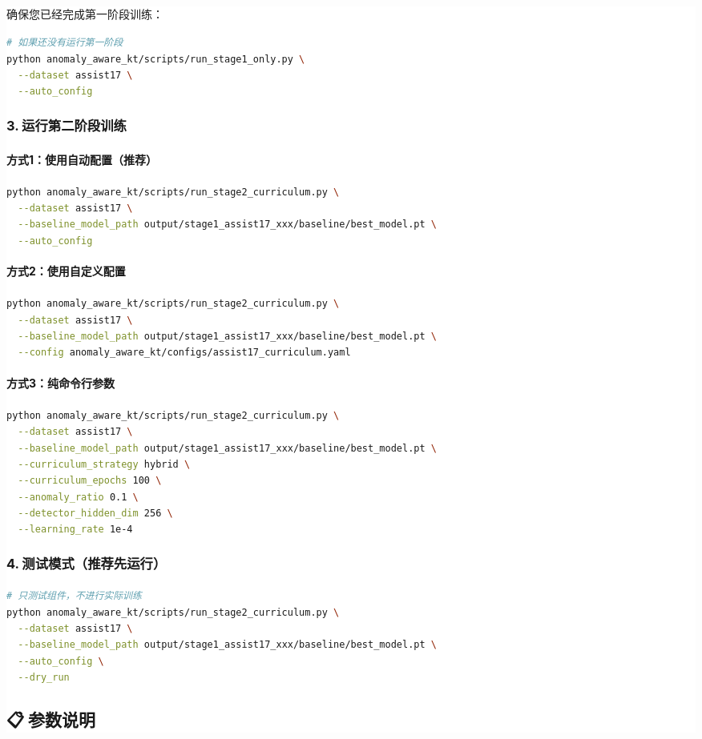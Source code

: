 确保您已经完成第一阶段训练：

```bash
# 如果还没有运行第一阶段
python anomaly_aware_kt/scripts/run_stage1_only.py \
  --dataset assist17 \
  --auto_config
```

### 3. 运行第二阶段训练

#### 方式1：使用自动配置（推荐）

```bash
python anomaly_aware_kt/scripts/run_stage2_curriculum.py \
  --dataset assist17 \
  --baseline_model_path output/stage1_assist17_xxx/baseline/best_model.pt \
  --auto_config
```

#### 方式2：使用自定义配置

```bash
python anomaly_aware_kt/scripts/run_stage2_curriculum.py \
  --dataset assist17 \
  --baseline_model_path output/stage1_assist17_xxx/baseline/best_model.pt \
  --config anomaly_aware_kt/configs/assist17_curriculum.yaml
```

#### 方式3：纯命令行参数

```bash
python anomaly_aware_kt/scripts/run_stage2_curriculum.py \
  --dataset assist17 \
  --baseline_model_path output/stage1_assist17_xxx/baseline/best_model.pt \
  --curriculum_strategy hybrid \
  --curriculum_epochs 100 \
  --anomaly_ratio 0.1 \
  --detector_hidden_dim 256 \
  --learning_rate 1e-4
```

### 4. 测试模式（推荐先运行）

```bash
# 只测试组件，不进行实际训练
python anomaly_aware_kt/scripts/run_stage2_curriculum.py \
  --dataset assist17 \
  --baseline_model_path output/stage1_assist17_xxx/baseline/best_model.pt \
  --auto_config \
  --dry_run
```

## 📋 参数说明
